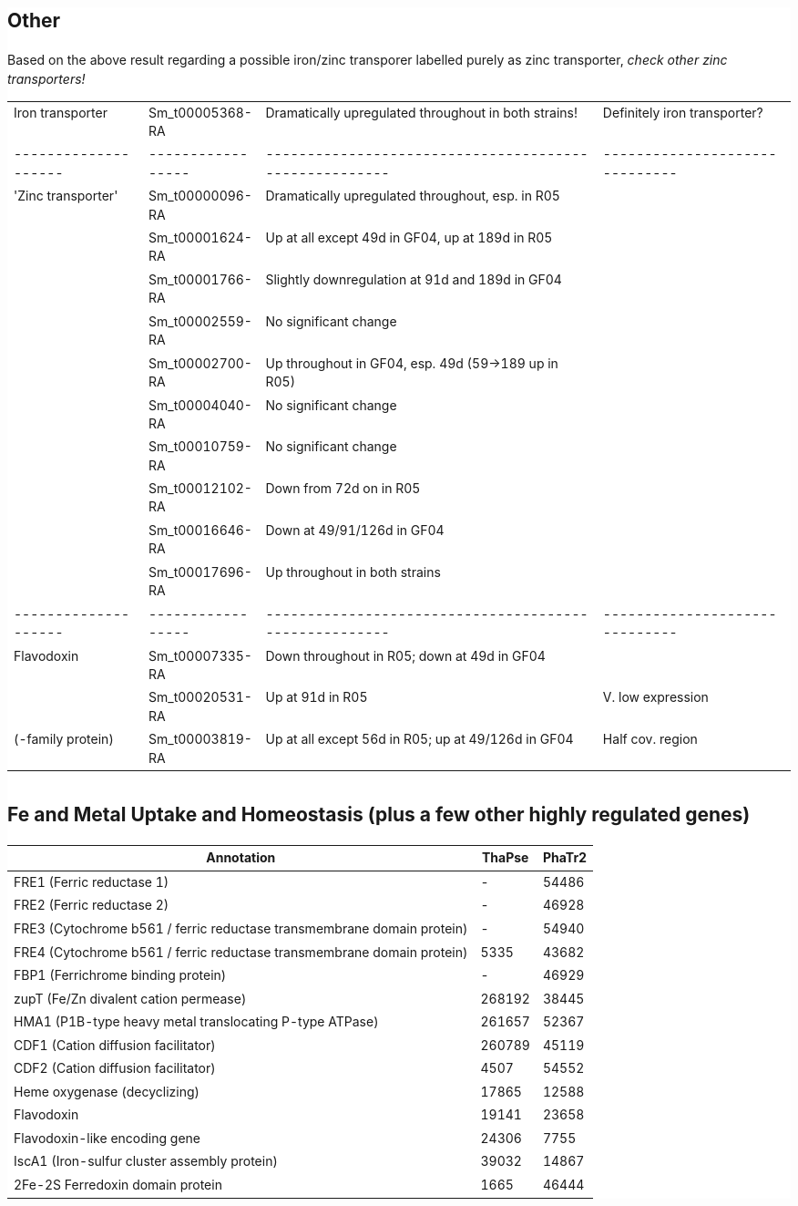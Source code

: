 ## Other

Based on the above result regarding a possible iron/zinc transporer labelled purely as zinc transporter, *check other zinc transporters!*

|                    |                 |                                                      |                              |
|--------------------|-----------------|------------------------------------------------------|------------------------------|
| Iron transporter   | Sm_t00005368-RA | Dramatically upregulated throughout in both strains! | Definitely iron transporter? |
|--------------------|-----------------|------------------------------------------------------|------------------------------|
| 'Zinc transporter' | Sm_t00000096-RA | Dramatically upregulated throughout, esp. in R05     |
|                    | Sm_t00001624-RA | Up at all except 49d in GF04, up at 189d in R05      |
|                    | Sm_t00001766-RA | Slightly downregulation at 91d and 189d in GF04      |
|                    | Sm_t00002559-RA | No significant change                                |
|                    | Sm_t00002700-RA | Up throughout in GF04, esp. 49d (59->189 up in R05)  |
|                    | Sm_t00004040-RA | No significant change                                |
|                    | Sm_t00010759-RA | No significant change                                |
|                    | Sm_t00012102-RA | Down from 72d on in R05                              |
|                    | Sm_t00016646-RA | Down at 49/91/126d in GF04                           |
|                    | Sm_t00017696-RA | Up throughout in both strains                        |
|--------------------|-----------------|------------------------------------------------------|------------------------------|
| Flavodoxin         | Sm_t00007335-RA | Down throughout in R05; down at 49d in GF04          |
|                    | Sm_t00020531-RA | Up at 91d in R05                                     | V. low expression
| (-family protein)  | Sm_t00003819-RA | Up at all except 56d in R05; up at 49/126d in GF04   | Half cov. region

######

## Fe and Metal Uptake and Homeostasis (plus a few other highly regulated genes)

| Annotation                                                             | ThaPse | PhaTr2 |
|------------------------------------------------------------------------|--------|--------|
| FRE1 (Ferric reductase 1)                                              |    -   | 54486  |
| FRE2 (Ferric reductase 2)                                              |    -   | 46928  |
| FRE3 (Cytochrome b561 / ferric reductase transmembrane domain protein) |    -   | 54940  |
| FRE4 (Cytochrome b561 / ferric reductase transmembrane domain protein) |  5335  | 43682  |
| FBP1 (Ferrichrome binding protein)                                     |    -   | 46929  |
| zupT (Fe/Zn divalent cation permease)                                  | 268192 | 38445  |
| HMA1 (P1B-type heavy metal translocating P-type ATPase)                | 261657 | 52367  |
| CDF1 (Cation diffusion facilitator)                                    | 260789 | 45119  |
| CDF2 (Cation diffusion facilitator)                                    |  4507  | 54552  |
| Heme oxygenase (decyclizing)                                           | 17865  | 12588  |
| Flavodoxin                                                             | 19141  | 23658  |
| Flavodoxin-like encoding gene                                          | 24306  |  7755  |
| IscA1 (Iron-sulfur cluster assembly protein)                           | 39032  | 14867  |
| 2Fe-2S Ferredoxin domain protein                                       |  1665  | 46444  |